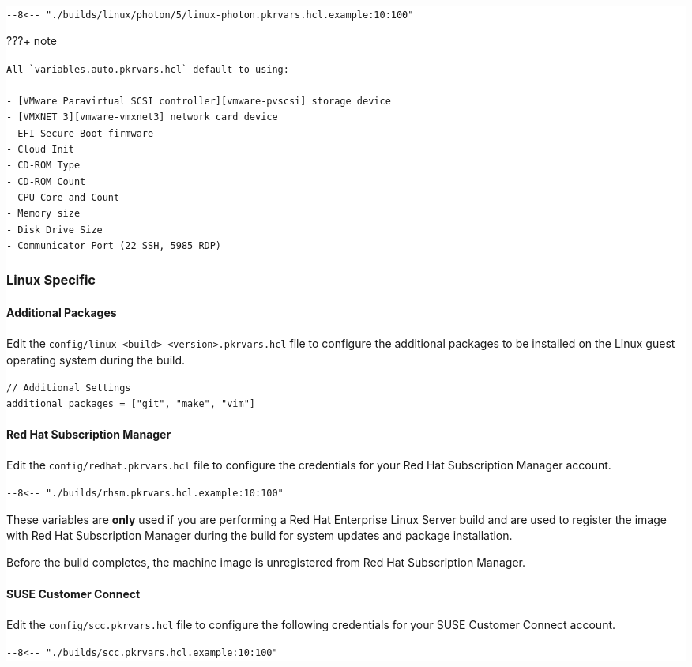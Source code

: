 ```hcl linenums="1" title="config/linux-photon-5.pkrvars.hcl" hl_lines="1 5 8 11"
--8<-- "./builds/linux/photon/5/linux-photon.pkrvars.hcl.example:10:100"
```

???+ note

    All `variables.auto.pkrvars.hcl` default to using:

    - [VMware Paravirtual SCSI controller][vmware-pvscsi] storage device
    - [VMXNET 3][vmware-vmxnet3] network card device
    - EFI Secure Boot firmware
    - Cloud Init
    - CD-ROM Type
    - CD-ROM Count
    - CPU Core and Count
    - Memory size
    - Disk Drive Size
    - Communicator Port (22 SSH, 5985 RDP)

### Linux Specific

#### Additional Packages

Edit the `config/linux-<build>-<version>.pkrvars.hcl` file to configure the additional packages to
be installed on the Linux guest operating system during the build.

```hcl title="config/linux-ubuntu.pkrvars.hcl"
// Additional Settings
additional_packages = ["git", "make", "vim"]
```

#### Red Hat Subscription Manager

Edit the `config/redhat.pkrvars.hcl` file to configure the credentials for your Red Hat Subscription
Manager account.

```hcl linenums="1" title="config/rhsm.pkrvars.hcl" hl_lines="1"
--8<-- "./builds/rhsm.pkrvars.hcl.example:10:100"
```

These variables are **only** used if you are performing a Red Hat Enterprise Linux Server build and
are used to register the image with Red Hat Subscription Manager during the build for system updates
and package installation.

Before the build completes, the machine image is unregistered from Red Hat Subscription Manager.

#### SUSE Customer Connect

Edit the `config/scc.pkrvars.hcl` file to configure the following credentials for your SUSE Customer
Connect account.

```hcl linenums="1" title="config/scc.pkrvars.hcl" hl_lines="1"
--8<-- "./builds/scc.pkrvars.hcl.example:10:100"
```


[//]: Links
[packer-variables]: https://developer.hashicorp.com/packer/docs/templates/hcl_templates/variables
[vmware-pvscsi]: https://docs.vmware.com/en/VMware-vSphere/7.0/com.vmware.vsphere.hostclient.doc/GUID-7A595885-3EA5-4F18-A6E7-5952BFC341CC.html
[vmware-vmxnet3]: https://docs.vmware.com/en/VMware-vSphere/7.0/com.vmware.vsphere.vm_admin.doc/GUID-AF9E24A8-2CFA-447B-AC83-35D563119667.html
[Linux Distributions]: ../index.md#linux-distributions